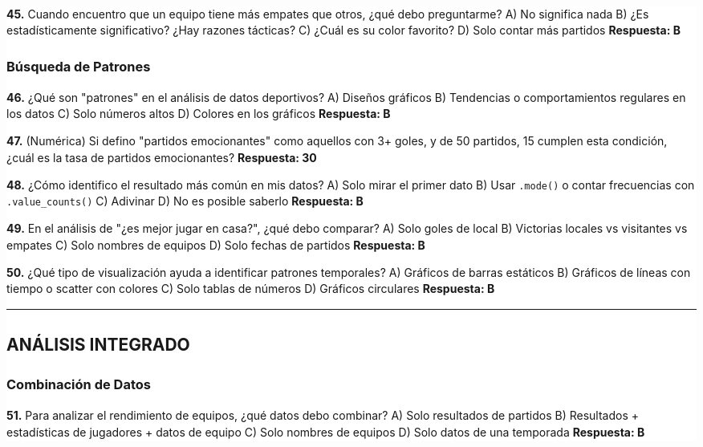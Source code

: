**45.** Cuando encuentro que un equipo tiene más empates que otros, ¿qué debo preguntarme?
A) No significa nada
B) ¿Es estadísticamente significativo? ¿Hay razones tácticas?
C) ¿Cuál es su color favorito?
D) Solo contar más partidos
**Respuesta: B**

### Búsqueda de Patrones

**46.** ¿Qué son "patrones" en el análisis de datos deportivos?
A) Diseños gráficos
B) Tendencias o comportamientos regulares en los datos
C) Solo números altos
D) Colores en los gráficos
**Respuesta: B**

**47.** (Numérica) Si defino "partidos emocionantes" como aquellos con 3+ goles, y de 50 partidos, 15 cumplen esta condición, ¿cuál es la tasa de partidos emocionantes?
**Respuesta: 30**

**48.** ¿Cómo identifico el resultado más común en mis datos?
A) Solo mirar el primer dato
B) Usar `.mode()` o contar frecuencias con `.value_counts()`
C) Adivinar
D) No es posible saberlo
**Respuesta: B**

**49.** En el análisis de "¿es mejor jugar en casa?", ¿qué debo comparar?
A) Solo goles de local
B) Victorias locales vs visitantes vs empates
C) Solo nombres de equipos
D) Solo fechas de partidos
**Respuesta: B**

**50.** ¿Qué tipo de visualización ayuda a identificar patrones temporales?
A) Gráficos de barras estáticos
B) Gráficos de líneas con tiempo o scatter con colores
C) Solo tablas de números
D) Gráficos circulares
**Respuesta: B**

---

## ANÁLISIS INTEGRADO

### Combinación de Datos

**51.** Para analizar el rendimiento de equipos, ¿qué datos debo combinar?
A) Solo resultados de partidos
B) Resultados + estadísticas de jugadores + datos de equipo
C) Solo nombres de equipos
D) Solo datos de una temporada
**Respuesta: B**
